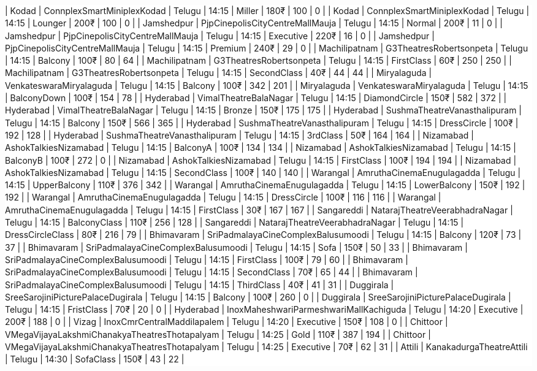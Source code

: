 | Kodad         | ConnplexSmartMiniplexKodad                      | Telugu   | 14:15 | Miller             |  180₹ |      100 |      0 |
| Kodad         | ConnplexSmartMiniplexKodad                      | Telugu   | 14:15 | Lounger            |  200₹ |      100 |      0 |
| Jamshedpur    | PjpCinepolisCityCentreMallMauja                 | Telugu   | 14:15 | Normal             |  200₹ |       11 |      0 |
| Jamshedpur    | PjpCinepolisCityCentreMallMauja                 | Telugu   | 14:15 | Executive          |  220₹ |       16 |      0 |
| Jamshedpur    | PjpCinepolisCityCentreMallMauja                 | Telugu   | 14:15 | Premium            |  240₹ |       29 |      0 |
| Machilipatnam | G3TheatresRobertsonpeta                         | Telugu   | 14:15 | Balcony            |  100₹ |       80 |     64 |
| Machilipatnam | G3TheatresRobertsonpeta                         | Telugu   | 14:15 | FirstClass         |   60₹ |      250 |    250 |
| Machilipatnam | G3TheatresRobertsonpeta                         | Telugu   | 14:15 | SecondClass        |   40₹ |       44 |     44 |
| Miryalaguda   | VenkateswaraMiryalaguda                         | Telugu   | 14:15 | Balcony            |  100₹ |      342 |    201 |
| Miryalaguda   | VenkateswaraMiryalaguda                         | Telugu   | 14:15 | BalconyDown        |  100₹ |      154 |     78 |
| Hyderabad     | VimalTheatreBalaNagar                           | Telugu   | 14:15 | DiamondCircle      |  150₹ |      582 |    372 |
| Hyderabad     | VimalTheatreBalaNagar                           | Telugu   | 14:15 | Bronze             |  150₹ |      175 |    175 |
| Hyderabad     | SushmaTheatreVanasthalipuram                    | Telugu   | 14:15 | Balcony            |  150₹ |      566 |    365 |
| Hyderabad     | SushmaTheatreVanasthalipuram                    | Telugu   | 14:15 | DressCircle        |  100₹ |      192 |    128 |
| Hyderabad     | SushmaTheatreVanasthalipuram                    | Telugu   | 14:15 | 3rdClass           |   50₹ |      164 |    164 |
| Nizamabad     | AshokTalkiesNizamabad                           | Telugu   | 14:15 | BalconyA           |  100₹ |      134 |    134 |
| Nizamabad     | AshokTalkiesNizamabad                           | Telugu   | 14:15 | BalconyB           |  100₹ |      272 |      0 |
| Nizamabad     | AshokTalkiesNizamabad                           | Telugu   | 14:15 | FirstClass         |  100₹ |      194 |    194 |
| Nizamabad     | AshokTalkiesNizamabad                           | Telugu   | 14:15 | SecondClass        |  100₹ |      140 |    140 |
| Warangal      | AmruthaCinemaEnugulagadda                       | Telugu   | 14:15 | UpperBalcony       |  110₹ |      376 |    342 |
| Warangal      | AmruthaCinemaEnugulagadda                       | Telugu   | 14:15 | LowerBalcony       |  150₹ |      192 |    192 |
| Warangal      | AmruthaCinemaEnugulagadda                       | Telugu   | 14:15 | DressCircle        |  100₹ |      116 |    116 |
| Warangal      | AmruthaCinemaEnugulagadda                       | Telugu   | 14:15 | FirstClass         |   30₹ |      167 |    167 |
| Sangareddi    | NatarajTheatreVeerabhadraNagar                  | Telugu   | 14:15 | BalconyClass       |  110₹ |      256 |    128 |
| Sangareddi    | NatarajTheatreVeerabhadraNagar                  | Telugu   | 14:15 | DressCircleClass   |   80₹ |      216 |     79 |
| Bhimavaram    | SriPadmalayaCineComplexBalusumoodi              | Telugu   | 14:15 | Balcony            |  120₹ |       73 |     37 |
| Bhimavaram    | SriPadmalayaCineComplexBalusumoodi              | Telugu   | 14:15 | Sofa               |  150₹ |       50 |     33 |
| Bhimavaram    | SriPadmalayaCineComplexBalusumoodi              | Telugu   | 14:15 | FirstClass         |  100₹ |       79 |     60 |
| Bhimavaram    | SriPadmalayaCineComplexBalusumoodi              | Telugu   | 14:15 | SecondClass        |   70₹ |       65 |     44 |
| Bhimavaram    | SriPadmalayaCineComplexBalusumoodi              | Telugu   | 14:15 | ThirdClass         |   40₹ |       41 |     31 |
| Duggirala     | SreeSarojiniPicturePalaceDugirala               | Telugu   | 14:15 | Balcony            |  100₹ |      260 |      0 |
| Duggirala     | SreeSarojiniPicturePalaceDugirala               | Telugu   | 14:15 | FristClass         |   70₹ |       20 |      0 |
| Hyderabad     | InoxMaheshwariParmeshwariMallKachiguda          | Telugu   | 14:20 | Executive          |  200₹ |      188 |      0 |
| Vizag         | InoxCmrCentralMaddilapalem                      | Telugu   | 14:20 | Executive          |  150₹ |      108 |      0 |
| Chittoor      | VMegaVijayaLakshmiChanakyaTheatresThotapalyam   | Telugu   | 14:25 | Gold               |  110₹ |      387 |    194 |
| Chittoor      | VMegaVijayaLakshmiChanakyaTheatresThotapalyam   | Telugu   | 14:25 | Executive          |   70₹ |       62 |     31 |
| Attili        | KanakadurgaTheatreAttili                        | Telugu   | 14:30 | SofaClass          |  150₹ |       43 |     22 |